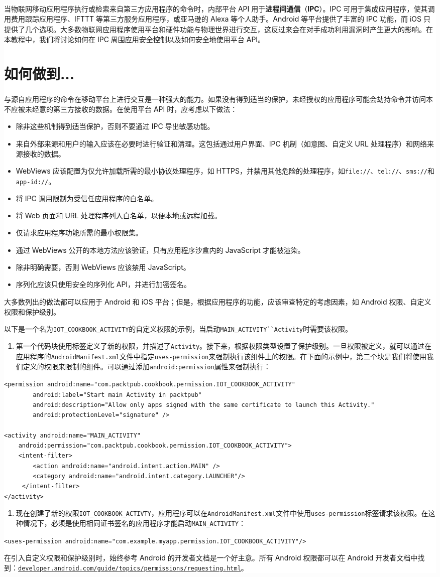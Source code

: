 当物联网移动应用程序执行或检索来自第三方应用程序的命令时，内部平台 API 用于**进程间通信**（**IPC**）。IPC 可用于集成应用程序，使其调用费用跟踪应用程序、IFTTT 等第三方服务应用程序，或亚马逊的 Alexa 等个人助手。Android 等平台提供了丰富的 IPC 功能，而 iOS 只提供了几个选项。大多数物联网应用程序使用平台和硬件功能与物理世界进行交互，这反过来会在对手成功利用漏洞时产生更大的影响。在本教程中，我们将讨论如何在 IPC 周围应用安全控制以及如何安全地使用平台 API。

# 如何做到…

与源自应用程序的命令在移动平台上进行交互是一种强大的能力。如果没有得到适当的保护，未经授权的应用程序可能会劫持命令并访问本不应被未经意的第三方接收的数据。在使用平台 API 时，应考虑以下做法：

+   除非这些机制得到适当保护，否则不要通过 IPC 导出敏感功能。

+   来自外部来源和用户的输入应该在必要时进行验证和清理。这包括通过用户界面、IPC 机制（如意图、自定义 URL 处理程序）和网络来源接收的数据。

+   WebViews 应该配置为仅允许加载所需的最小协议处理程序，如 HTTPS，并禁用其他危险的处理程序，如`file://`、`tel://`、`sms://`和`app-id://`。

+   将 IPC 调用限制为受信任应用程序的白名单。

+   将 Web 页面和 URL 处理程序列入白名单，以便本地或远程加载。

+   仅请求应用程序功能所需的最小权限集。

+   通过 WebViews 公开的本地方法应该验证，只有应用程序沙盒内的 JavaScript 才能被渲染。

+   除非明确需要，否则 WebViews 应该禁用 JavaScript。

+   序列化应该只使用安全的序列化 API，并进行加密签名。

大多数列出的做法都可以应用于 Android 和 iOS 平台；但是，根据应用程序的功能，应该审查特定的考虑因素，如 Android 权限、自定义权限和保护级别。

以下是一个名为`IOT_COOKBOOK_ACTIVITY`的自定义权限的示例，当启动`MAIN_ACTIVITY``Activity`时需要该权限。

1.  第一个代码块使用标签定义了新的权限，并描述了`Activity`。接下来，根据权限类型设置了保护级别。一旦权限被定义，就可以通过在应用程序的`AndroidManifest.xml`文件中指定`uses-permission`来强制执行该组件上的权限。在下面的示例中，第二个块是我们将使用我们定义的权限来限制的组件。可以通过添加`android:permission`属性来强制执行：

```
<permission android:name="com.packtpub.cookbook.permission.IOT_COOKBOOK_ACTIVITY" 
        android:label="Start main Activity in packtpub" 
        android:description="Allow only apps signed with the same certificate to launch this Activity." 
        android:protectionLevel="signature" /> 

<activity android:name="MAIN_ACTIVITY" 
    android:permission="com.packtpub.cookbook.permission.IOT_COOKBOOK_ACTIVITY"> 
    <intent-filter> 
        <action android:name="android.intent.action.MAIN" /> 
        <category android:name="android.intent.category.LAUNCHER"/> 
     </intent-filter> 
</activity> 
```

1.  现在创建了新的权限`IOT_COOKBOOK_ACTIVTY`，应用程序可以在`AndroidManifest.xml`文件中使用`uses-permission`标签请求该权限。在这种情况下，必须是使用相同证书签名的应用程序才能启动`MAIN_ACTIVITY`：

```
<uses-permission android:name="com.example.myapp.permission.IOT_COOKBOOK_ACTIVITY"/> 
```

在引入自定义权限和保护级别时，始终参考 Android 的开发者文档是一个好主意。所有 Android 权限都可以在 Android 开发者文档中找到：[`developer.android.com/guide/topics/permissions/requesting.html`](https://developer.android.com/guide/topics/permissions/requesting.html)。
